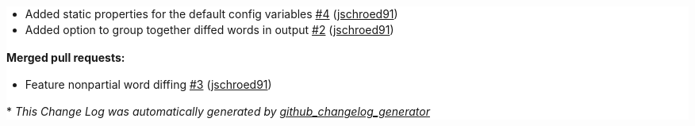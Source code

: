 - Added static properties for the default config variables [\#4](https://github.com/caxy/php-htmldiff/pull/4) ([jschroed91](https://github.com/jschroed91))
- Added option to group together diffed words in output [\#2](https://github.com/caxy/php-htmldiff/pull/2) ([jschroed91](https://github.com/jschroed91))

**Merged pull requests:**

- Feature nonpartial word diffing [\#3](https://github.com/caxy/php-htmldiff/pull/3) ([jschroed91](https://github.com/jschroed91))



\* *This Change Log was automatically generated by [github_changelog_generator](https://github.com/skywinder/Github-Changelog-Generator)*
